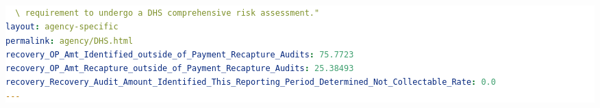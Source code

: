 ```yaml
  \ requirement to undergo a DHS comprehensive risk assessment."
layout: agency-specific
permalink: agency/DHS.html
recovery_OP_Amt_Identified_outside_of_Payment_Recapture_Audits: 75.7723
recovery_OP_Amt_Recapture_outside_of_Payment_Recapture_Audits: 25.38493
recovery_Recovery_Audit_Amount_Identified_This_Reporting_Period_Determined_Not_Collectable_Rate: 0.0
---
```


